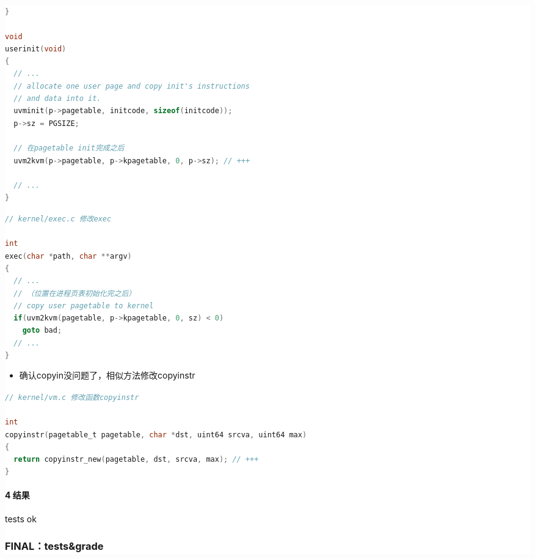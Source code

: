 ```c
}

void
userinit(void)
{
  // ...
  // allocate one user page and copy init's instructions
  // and data into it.
  uvminit(p->pagetable, initcode, sizeof(initcode));
  p->sz = PGSIZE;

  // 在pagetable init完成之后
  uvm2kvm(p->pagetable, p->kpagetable, 0, p->sz); // +++

  // ...
}
```

```c
// kernel/exec.c 修改exec

int
exec(char *path, char **argv)
{
  // ...
  // （位置在进程页表初始化完之后）
  // copy user pagetable to kernel
  if(uvm2kvm(pagetable, p->kpagetable, 0, sz) < 0)
    goto bad;
  // ...
}
```

- 确认copyin没问题了，相似方法修改copyinstr

```c
// kernel/vm.c 修改函数copyinstr

int
copyinstr(pagetable_t pagetable, char *dst, uint64 srcva, uint64 max)
{
  return copyinstr_new(pagetable, dst, srcva, max); // +++
}
```

#### 4 结果

tests ok

### FINAL：tests&grade
